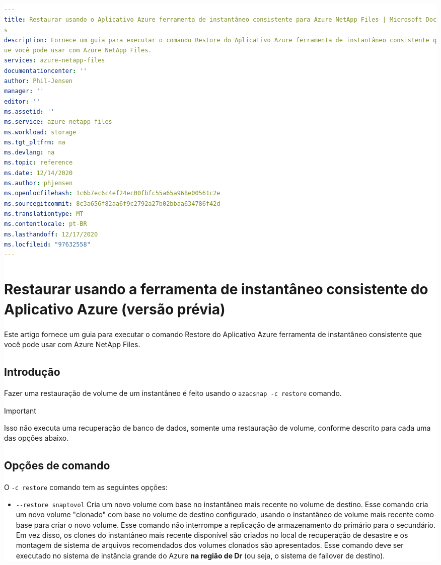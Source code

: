 ```yaml
---
title: Restaurar usando o Aplicativo Azure ferramenta de instantâneo consistente para Azure NetApp Files | Microsoft Docs
description: Fornece um guia para executar o comando Restore do Aplicativo Azure ferramenta de instantâneo consistente que você pode usar com Azure NetApp Files.
services: azure-netapp-files
documentationcenter: ''
author: Phil-Jensen
manager: ''
editor: ''
ms.assetid: ''
ms.service: azure-netapp-files
ms.workload: storage
ms.tgt_pltfrm: na
ms.devlang: na
ms.topic: reference
ms.date: 12/14/2020
ms.author: phjensen
ms.openlocfilehash: 1c6b7ec6c4ef24ec00fbfc55a65a968e00561c2e
ms.sourcegitcommit: 8c3a656f82aa6f9c2792a27b02bbaa634786f42d
ms.translationtype: MT
ms.contentlocale: pt-BR
ms.lasthandoff: 12/17/2020
ms.locfileid: "97632558"
---
```

# <a name="restore-using-azure-application-consistent-snapshot-tool-preview"></a>Restaurar usando a ferramenta de instantâneo consistente do Aplicativo Azure (versão prévia)

Este artigo fornece um guia para executar o comando Restore do Aplicativo Azure ferramenta de instantâneo consistente que você pode usar com Azure NetApp Files.

## <a name="introduction"></a>Introdução

Fazer uma restauração de volume de um instantâneo é feito usando o `azacsnap -c restore` comando.

> [!IMPORTANT]
> Isso não executa uma recuperação de banco de dados, somente uma restauração de volume, conforme descrito para cada uma das opções abaixo.

## <a name="command-options"></a>Opções de comando

O `-c restore` comando tem as seguintes opções:

- `--restore snaptovol` Cria um novo volume com base no instantâneo mais recente no volume de destino. Esse comando cria um novo volume "clonado" com base no volume de destino configurado, usando o instantâneo de volume mais recente como base para criar o novo volume.  Esse comando não interrompe a replicação de armazenamento do primário para o secundário. Em vez disso, os clones do instantâneo mais recente disponível são criados no local de recuperação de desastre e os montagem de sistema de arquivos recomendados dos volumes clonados são apresentados. Esse comando deve ser executado no sistema de instância grande do Azure **na região de Dr** (ou seja, o sistema de failover de destino).
